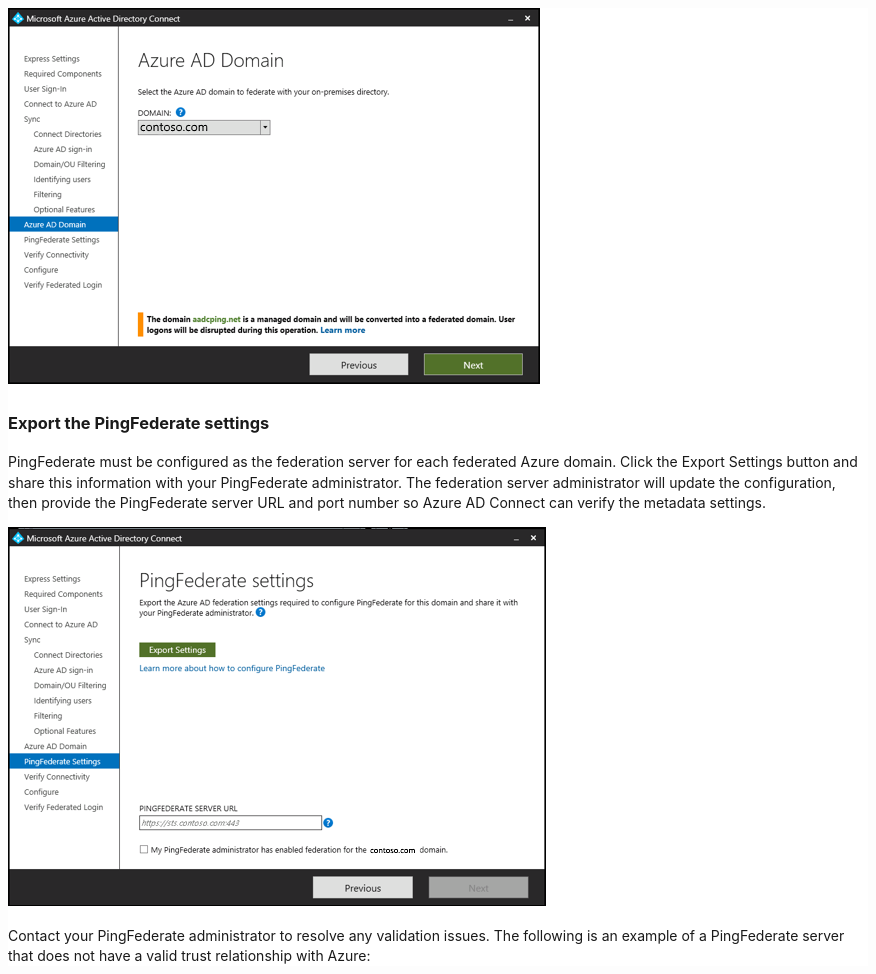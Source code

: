 ![Verify Domain](./media/how-to-connect-install-custom/ping1.png)

### Export the PingFederate settings


PingFederate must be configured as the federation server for each federated Azure domain.  Click the Export Settings button and share this information with your PingFederate administrator.  The federation server administrator will update the configuration, then provide the PingFederate server URL and port number so Azure AD Connect can verify the metadata settings.  

![Verify Domain](./media/how-to-connect-install-custom/ping2.png)

Contact your PingFederate administrator to resolve any validation issues.  The following is an example of a PingFederate server that does not have a valid trust relationship with Azure:
